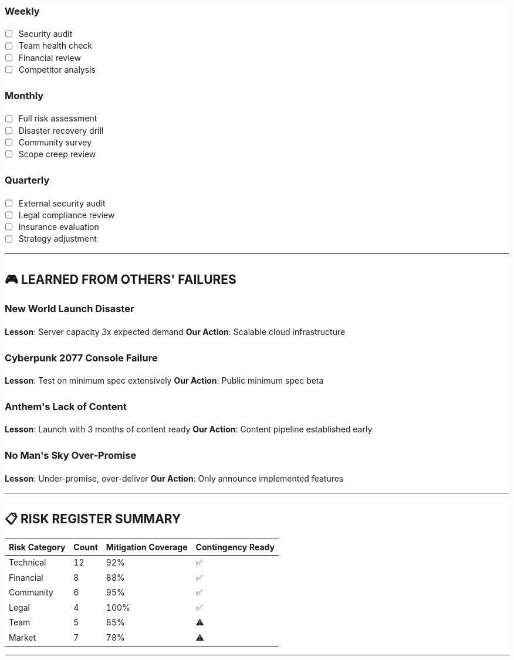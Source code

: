 ### Weekly
- [ ] Security audit
- [ ] Team health check
- [ ] Financial review
- [ ] Competitor analysis

### Monthly
- [ ] Full risk assessment
- [ ] Disaster recovery drill
- [ ] Community survey
- [ ] Scope creep review

### Quarterly
- [ ] External security audit
- [ ] Legal compliance review
- [ ] Insurance evaluation
- [ ] Strategy adjustment

---

## 🎮 LEARNED FROM OTHERS' FAILURES

### New World Launch Disaster
**Lesson**: Server capacity 3x expected demand
**Our Action**: Scalable cloud infrastructure

### Cyberpunk 2077 Console Failure
**Lesson**: Test on minimum spec extensively
**Our Action**: Public minimum spec beta

### Anthem's Lack of Content
**Lesson**: Launch with 3 months of content ready
**Our Action**: Content pipeline established early

### No Man's Sky Over-Promise
**Lesson**: Under-promise, over-deliver
**Our Action**: Only announce implemented features

---

## 📋 RISK REGISTER SUMMARY

| Risk Category | Count | Mitigation Coverage | Contingency Ready |
|---------------|-------|--------------------|--------------------|
| Technical | 12 | 92% | ✅ |
| Financial | 8 | 88% | ✅ |
| Community | 6 | 95% | ✅ |
| Legal | 4 | 100% | ✅ |
| Team | 5 | 85% | ⚠️ |
| Market | 7 | 78% | ⚠️ |

---